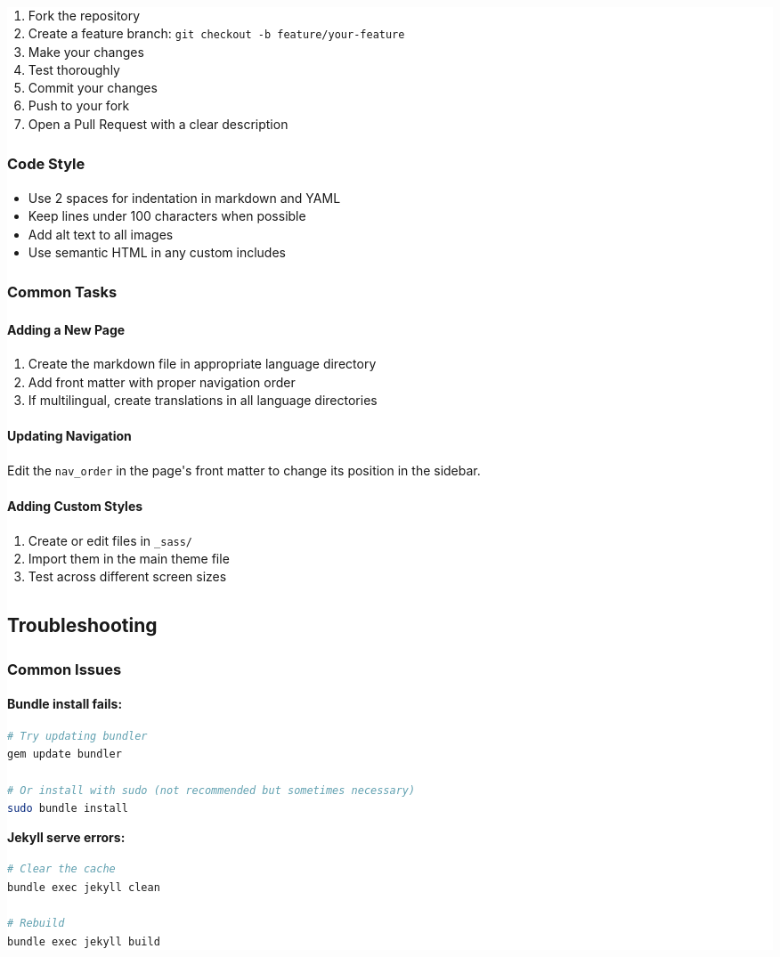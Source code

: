 1. Fork the repository
2. Create a feature branch: `git checkout -b feature/your-feature`
3. Make your changes
4. Test thoroughly
5. Commit your changes
6. Push to your fork
7. Open a Pull Request with a clear description

### Code Style

- Use 2 spaces for indentation in markdown and YAML
- Keep lines under 100 characters when possible
- Add alt text to all images
- Use semantic HTML in any custom includes

### Common Tasks

#### Adding a New Page

1. Create the markdown file in appropriate language directory
2. Add front matter with proper navigation order
3. If multilingual, create translations in all language directories

#### Updating Navigation

Edit the `nav_order` in the page's front matter to change its position in the sidebar.

#### Adding Custom Styles

1. Create or edit files in `_sass/`
2. Import them in the main theme file
3. Test across different screen sizes

## Troubleshooting

### Common Issues

**Bundle install fails:**
```bash
# Try updating bundler
gem update bundler

# Or install with sudo (not recommended but sometimes necessary)
sudo bundle install
```

**Jekyll serve errors:**
```bash
# Clear the cache
bundle exec jekyll clean

# Rebuild
bundle exec jekyll build
```
